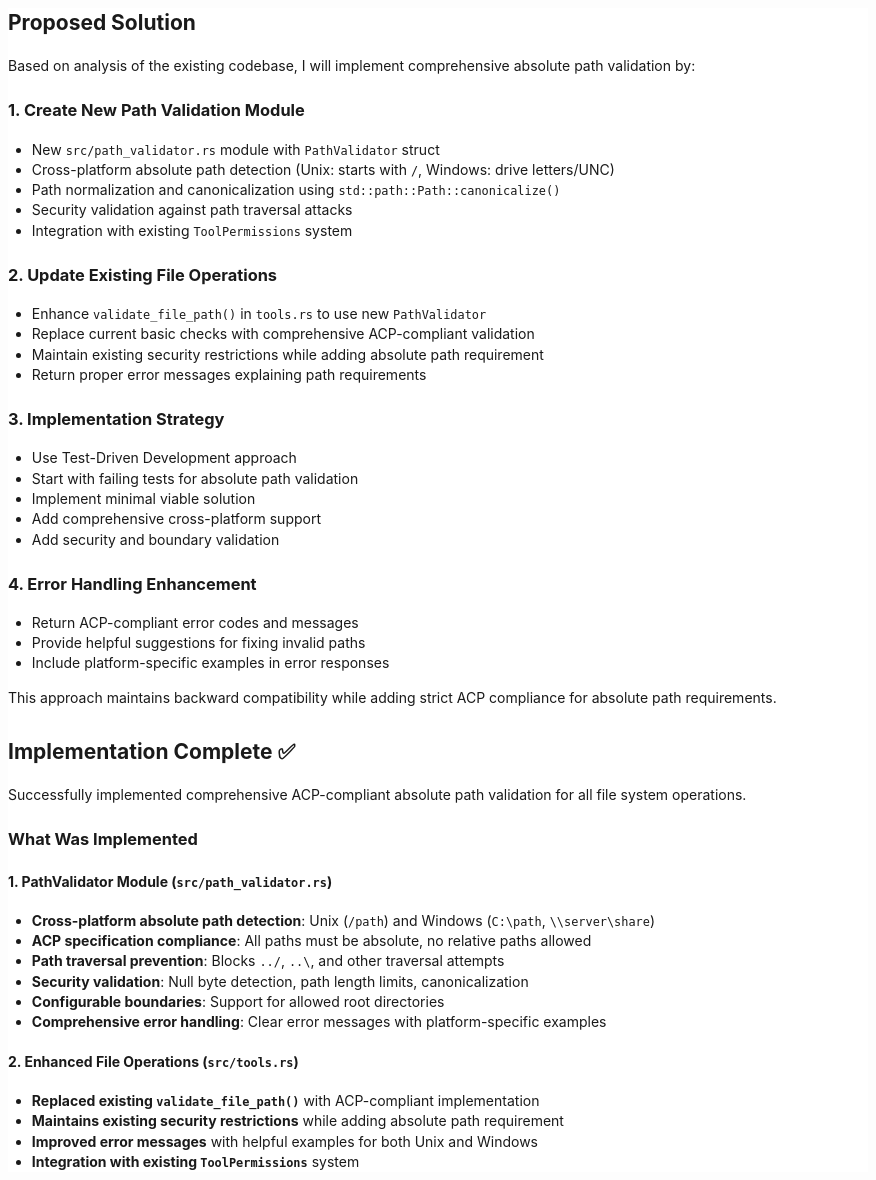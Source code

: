 ## Proposed Solution

Based on analysis of the existing codebase, I will implement comprehensive absolute path validation by:

### 1. Create New Path Validation Module
- New `src/path_validator.rs` module with `PathValidator` struct
- Cross-platform absolute path detection (Unix: starts with `/`, Windows: drive letters/UNC)
- Path normalization and canonicalization using `std::path::Path::canonicalize()`
- Security validation against path traversal attacks
- Integration with existing `ToolPermissions` system

### 2. Update Existing File Operations
- Enhance `validate_file_path()` in `tools.rs` to use new `PathValidator`
- Replace current basic checks with comprehensive ACP-compliant validation
- Maintain existing security restrictions while adding absolute path requirement
- Return proper error messages explaining path requirements

### 3. Implementation Strategy
- Use Test-Driven Development approach
- Start with failing tests for absolute path validation
- Implement minimal viable solution
- Add comprehensive cross-platform support
- Add security and boundary validation

### 4. Error Handling Enhancement
- Return ACP-compliant error codes and messages
- Provide helpful suggestions for fixing invalid paths
- Include platform-specific examples in error responses

This approach maintains backward compatibility while adding strict ACP compliance for absolute path requirements.

## Implementation Complete ✅

Successfully implemented comprehensive ACP-compliant absolute path validation for all file system operations.

### What Was Implemented

#### 1. PathValidator Module (`src/path_validator.rs`)
- **Cross-platform absolute path detection**: Unix (`/path`) and Windows (`C:\path`, `\\server\share`)
- **ACP specification compliance**: All paths must be absolute, no relative paths allowed
- **Path traversal prevention**: Blocks `../`, `..\`, and other traversal attempts
- **Security validation**: Null byte detection, path length limits, canonicalization
- **Configurable boundaries**: Support for allowed root directories
- **Comprehensive error handling**: Clear error messages with platform-specific examples

#### 2. Enhanced File Operations (`src/tools.rs`)
- **Replaced existing `validate_file_path()`** with ACP-compliant implementation
- **Maintains existing security restrictions** while adding absolute path requirement  
- **Improved error messages** with helpful examples for both Unix and Windows
- **Integration with existing `ToolPermissions`** system
